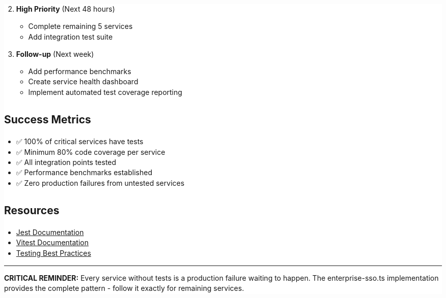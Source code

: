 2. **High Priority** (Next 48 hours)
   - Complete remaining 5 services
   - Add integration test suite

3. **Follow-up** (Next week)
   - Add performance benchmarks
   - Create service health dashboard
   - Implement automated test coverage reporting

## Success Metrics

- ✅ 100% of critical services have tests
- ✅ Minimum 80% code coverage per service
- ✅ All integration points tested
- ✅ Performance benchmarks established
- ✅ Zero production failures from untested services

## Resources

- [Jest Documentation](https://jestjs.io/docs/getting-started)
- [Vitest Documentation](https://vitest.dev/guide/)
- [Testing Best Practices](https://testingjavascript.com/)

---

**CRITICAL REMINDER:** Every service without tests is a production failure waiting to happen. The enterprise-sso.ts implementation provides the complete pattern - follow it exactly for remaining services.